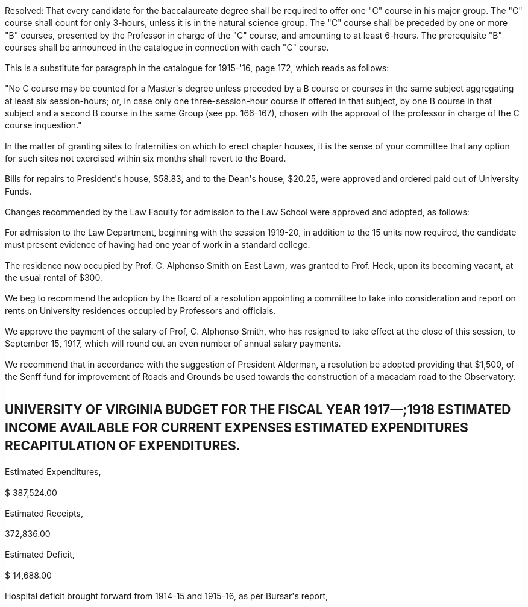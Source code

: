 Resolved: That every candidate for the baccalaureate degree shall be required to offer one "C" course in his major group. The "C" course shall count for only 3-hours, unless it is in the natural science group. The "C" course shall be preceded by one or more "B" courses, presented by the Professor in charge of the "C" course, and amounting to at least 6-hours. The prerequisite "B" courses shall be announced in the catalogue in connection with each "C" course.

This is a substitute for paragraph in the catalogue for 1915-'16, page 172, which reads as follows:

"No C course may be counted for a Master's degree unless preceded by a B course or courses in the same subject aggregating at least six session-hours; or, in case only one three-session-hour course if offered in that subject, by one B course in that subject and a second B course in the same Group (see pp. 166-167), chosen with the approval of the professor in charge of the C course inquestion."

In the matter of granting sites to fraternities on which to erect chapter houses, it is the sense of your committee that any option for such sites not exercised within six months shall revert to the Board.

Bills for repairs to President's house, $58.83, and to the Dean's house, $20.25, were approved and ordered paid out of University Funds.

Changes recommended by the Law Faculty for admission to the Law School were approved and adopted, as follows:

For admission to the Law Department, beginning with the session 1919-20, in addition to the 15 units now required, the candidate must present evidence of having had one year of work in a standard college.

The residence now occupied by Prof. C. Alphonso Smith on East Lawn, was granted to Prof. Heck, upon its becoming vacant, at the usual rental of $300.

We beg to recommend the adoption by the Board of a resolution appointing a committee to take into consideration and report on rents on University residences occupied by Professors and officials.

We approve the payment of the salary of Prof, C. Alphonso Smith, who has resigned to take effect at the close of this session, to September 15, 1917, which will round out an even number of annual salary payments.

We recommend that in accordance with the suggestion of President Alderman, a resolution be adopted providing that $1,500, of the Senff fund for improvement of Roads and Grounds be used towards the construction of a macadam road to the Observatory.

UNIVERSITY OF VIRGINIA BUDGET FOR THE FISCAL YEAR 1917—;1918 ESTIMATED INCOME AVAILABLE FOR CURRENT EXPENSES ESTIMATED EXPENDITURES RECAPITULATION OF EXPENDITURES.
-------------------------------------------------------------------------------------------------------------------------------------------------------------------

Estimated Expenditures,

$ 387,524.00

Estimated Receipts,

372,836.00

Estimated Deficit,

$ 14,688.00

Hospital deficit brought forward from 1914-15 and 1915-16, as per Bursar's report,
